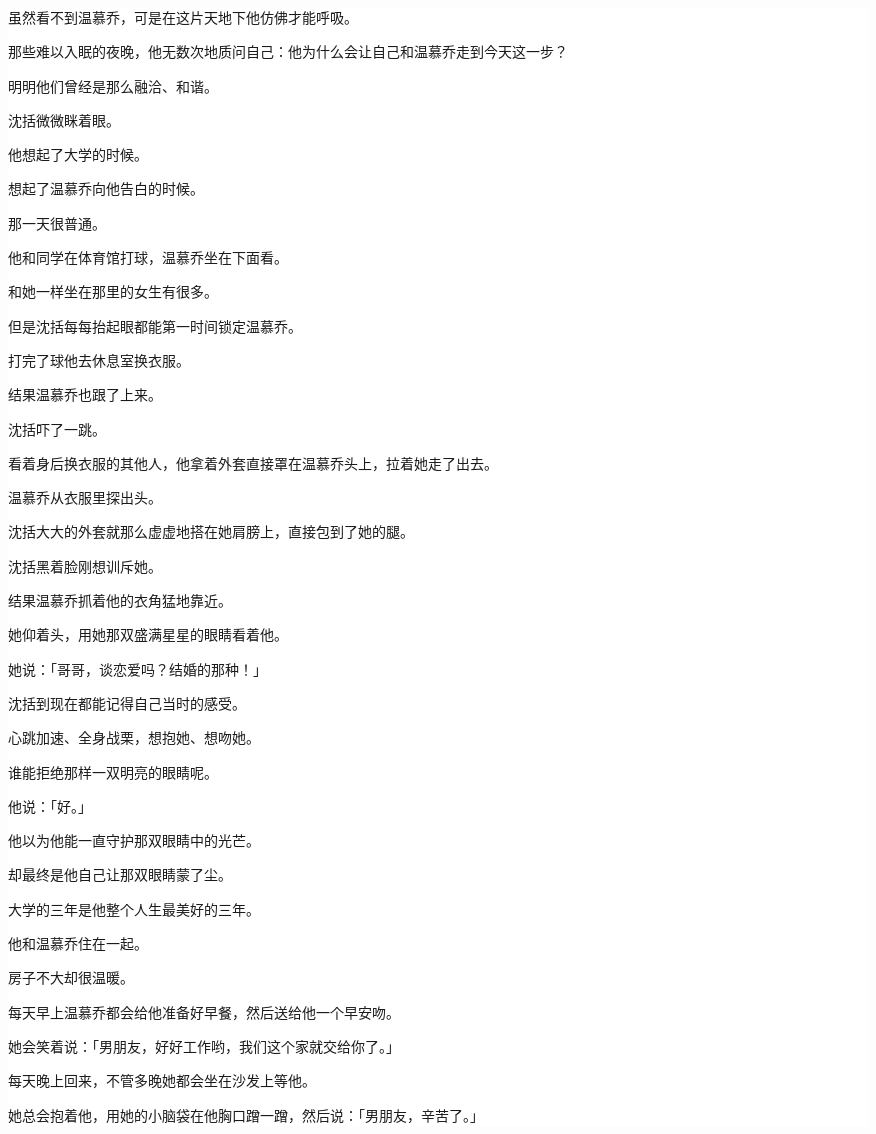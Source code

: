 虽然看不到温慕乔，可是在这片天地下他仿佛才能呼吸。

那些难以入眠的夜晚，他无数次地质问自己：他为什么会让自己和温慕乔走到今天这一步？

明明他们曾经是那么融洽、和谐。

沈括微微眯着眼。

他想起了大学的时候。

想起了温慕乔向他告白的时候。

那一天很普通。

他和同学在体育馆打球，温慕乔坐在下面看。

和她一样坐在那里的女生有很多。

但是沈括每每抬起眼都能第一时间锁定温慕乔。

打完了球他去休息室换衣服。

结果温慕乔也跟了上来。

沈括吓了一跳。

看着身后换衣服的其他人，他拿着外套直接罩在温慕乔头上，拉着她走了出去。

温慕乔从衣服里探出头。

沈括大大的外套就那么虚虚地搭在她肩膀上，直接包到了她的腿。

沈括黑着脸刚想训斥她。

结果温慕乔抓着他的衣角猛地靠近。

她仰着头，用她那双盛满星星的眼睛看着他。

她说：「哥哥，谈恋爱吗？结婚的那种！」

沈括到现在都能记得自己当时的感受。

心跳加速、全身战栗，想抱她、想吻她。

谁能拒绝那样一双明亮的眼睛呢。

他说：「好。」

他以为他能一直守护那双眼睛中的光芒。

却最终是他自己让那双眼睛蒙了尘。

大学的三年是他整个人生最美好的三年。

他和温慕乔住在一起。

房子不大却很温暖。

每天早上温慕乔都会给他准备好早餐，然后送给他一个早安吻。

她会笑着说：「男朋友，好好工作哟，我们这个家就交给你了。」

每天晚上回来，不管多晚她都会坐在沙发上等他。

她总会抱着他，用她的小脑袋在他胸口蹭一蹭，然后说：「男朋友，辛苦了。」

